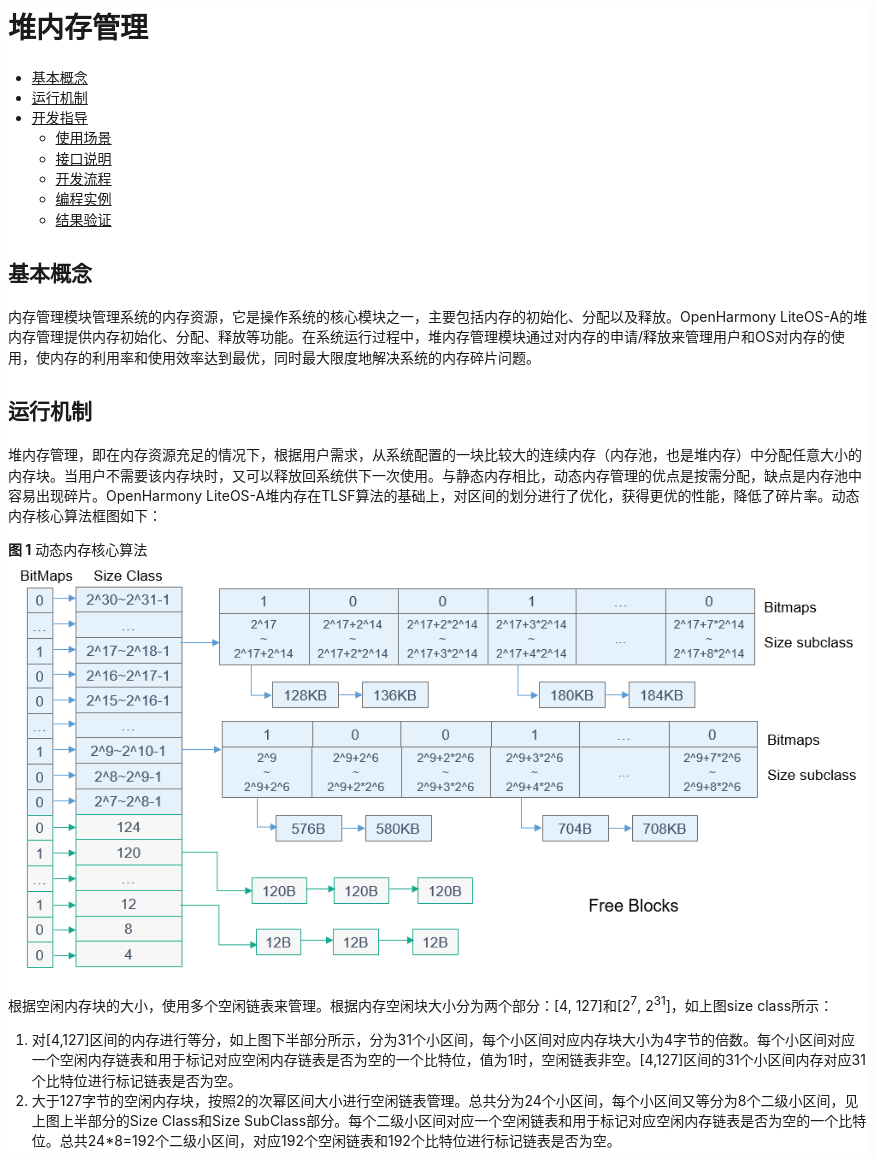 # 堆内存管理<a name="ZH-CN_TOPIC_0000001123795191"></a>

-   [基本概念](#section449414395916)
-   [运行机制](#section465085575911)
-   [开发指导](#section577019272015)
    -   [使用场景](#section326917198583)
    -   [接口说明](#section1032331584)
    -   [开发流程](#section07271773592)
    -   [编程实例](#section84931234145913)
    -   [结果验证](#section165233233917)


## 基本概念<a name="section449414395916"></a>

内存管理模块管理系统的内存资源，它是操作系统的核心模块之一，主要包括内存的初始化、分配以及释放。OpenHarmony LiteOS-A的堆内存管理提供内存初始化、分配、释放等功能。在系统运行过程中，堆内存管理模块通过对内存的申请/释放来管理用户和OS对内存的使用，使内存的利用率和使用效率达到最优，同时最大限度地解决系统的内存碎片问题。

## 运行机制<a name="section465085575911"></a>

堆内存管理，即在内存资源充足的情况下，根据用户需求，从系统配置的一块比较大的连续内存（内存池，也是堆内存）中分配任意大小的内存块。当用户不需要该内存块时，又可以释放回系统供下一次使用。与静态内存相比，动态内存管理的优点是按需分配，缺点是内存池中容易出现碎片。OpenHarmony LiteOS-A堆内存在TLSF算法的基础上，对区间的划分进行了优化，获得更优的性能，降低了碎片率。动态内存核心算法框图如下：

**图 1**  动态内存核心算法<a name="fig14558185217397"></a>  
![](figure/动态内存核心算法-18.png "动态内存核心算法-18")

根据空闲内存块的大小，使用多个空闲链表来管理。根据内存空闲块大小分为两个部分：\[4, 127\]和\[2<sup>7</sup>, 2<sup>31</sup>\]，如上图size class所示：

1.  对\[4,127\]区间的内存进行等分，如上图下半部分所示，分为31个小区间，每个小区间对应内存块大小为4字节的倍数。每个小区间对应一个空闲内存链表和用于标记对应空闲内存链表是否为空的一个比特位，值为1时，空闲链表非空。\[4,127\]区间的31个小区间内存对应31个比特位进行标记链表是否为空。
2.  大于127字节的空闲内存块，按照2的次幂区间大小进行空闲链表管理。总共分为24个小区间，每个小区间又等分为8个二级小区间，见上图上半部分的Size Class和Size SubClass部分。每个二级小区间对应一个空闲链表和用于标记对应空闲内存链表是否为空的一个比特位。总共24\*8=192个二级小区间，对应192个空闲链表和192个比特位进行标记链表是否为空。
